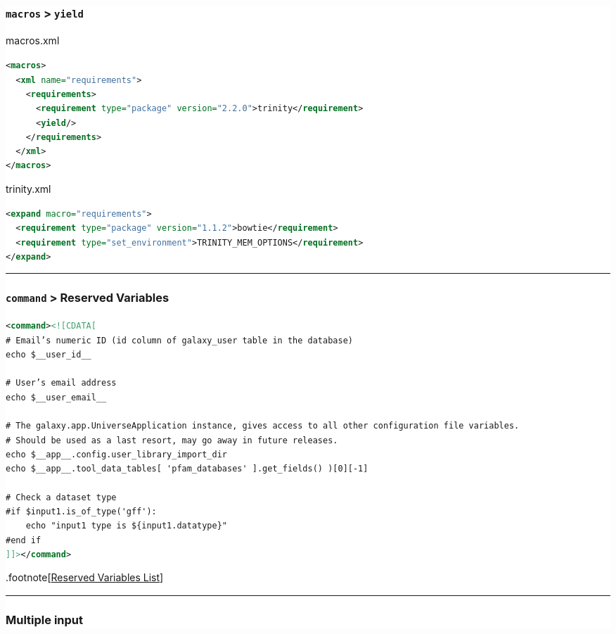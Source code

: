 ### `macros` > `yield`

macros.xml

```xml
<macros>
  <xml name="requirements">
    <requirements>
      <requirement type="package" version="2.2.0">trinity</requirement>
      <yield/>
    </requirements>
  </xml>
</macros>
```

trinity.xml

```xml
<expand macro="requirements">
  <requirement type="package" version="1.1.2">bowtie</requirement>
  <requirement type="set_environment">TRINITY_MEM_OPTIONS</requirement>
</expand>
```

---

### `command` > Reserved Variables

```xml
<command><![CDATA[
# Email’s numeric ID (id column of galaxy_user table in the database)
echo $__user_id__

# User’s email address
echo $__user_email__

# The galaxy.app.UniverseApplication instance, gives access to all other configuration file variables.
# Should be used as a last resort, may go away in future releases.
echo $__app__.config.user_library_import_dir
echo $__app__.tool_data_tables[ 'pfam_databases' ].get_fields() )[0][-1]

# Check a dataset type
#if $input1.is_of_type('gff'):
    echo "input1 type is ${input1.datatype}"
#end if
]]></command>
```
.footnote[[Reserved Variables List](https://docs.galaxyproject.org/en/latest/dev/schema.html#reserved-variables)]

---

### Multiple input
